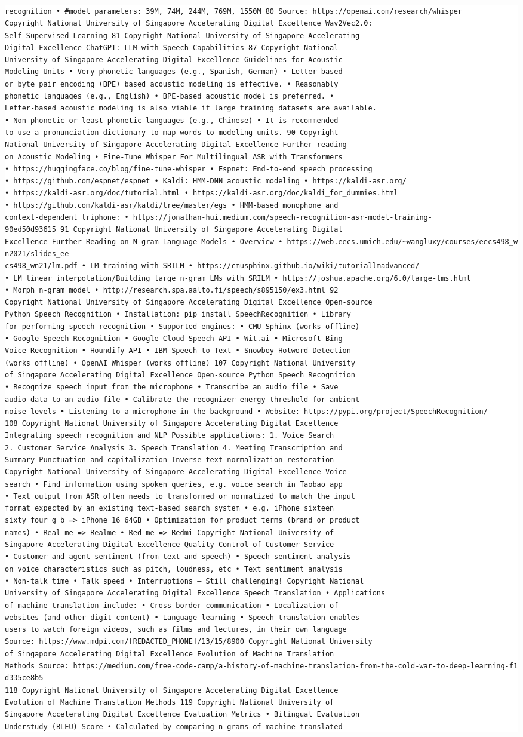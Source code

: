     recognition • #model parameters: 39M, 74M, 244M, 769M, 1550M 80 Source: https://openai.com/research/whisper
    Copyright National University of Singapore Accelerating Digital Excellence Wav2Vec2.0:
    Self Supervised Learning 81 Copyright National University of Singapore Accelerating
    Digital Excellence ChatGPT: LLM with Speech Capabilities 87 Copyright National
    University of Singapore Accelerating Digital Excellence Guidelines for Acoustic
    Modeling Units • Very phonetic languages (e.g., Spanish, German) • Letter-based
    or byte pair encoding (BPE) based acoustic modeling is effective. • Reasonably
    phonetic languages (e.g., English) • BPE-based acoustic model is preferred. •
    Letter-based acoustic modeling is also viable if large training datasets are available.
    • Non-phonetic or least phonetic languages (e.g., Chinese) • It is recommended
    to use a pronunciation dictionary to map words to modeling units. 90 Copyright
    National University of Singapore Accelerating Digital Excellence Further reading
    on Acoustic Modeling • Fine-Tune Whisper For Multilingual ASR with Transformers
    • https://huggingface.co/blog/fine-tune-whisper • Espnet: End-to-end speech processing
    • https://github.com/espnet/espnet • Kaldi: HMM-DNN acoustic modeling • https://kaldi-asr.org/
    • https://kaldi-asr.org/doc/tutorial.html • https://kaldi-asr.org/doc/kaldi_for_dummies.html
    • https://github.com/kaldi-asr/kaldi/tree/master/egs • HMM-based monophone and
    context-dependent triphone: • https://jonathan-hui.medium.com/speech-recognition-asr-model-training-
    90ed50d93615 91 Copyright National University of Singapore Accelerating Digital
    Excellence Further Reading on N-gram Language Models • Overview • https://web.eecs.umich.edu/~wangluxy/courses/eecs498_wn2021/slides_ee
    cs498_wn21/lm.pdf • LM training with SRILM • https://cmusphinx.github.io/wiki/tutoriallmadvanced/
    • LM linear interpolation/Building large n-gram LMs with SRILM • https://joshua.apache.org/6.0/large-lms.html
    • Morph n-gram model • http://research.spa.aalto.fi/speech/s895150/ex3.html 92
    Copyright National University of Singapore Accelerating Digital Excellence Open-source
    Python Speech Recognition • Installation: pip install SpeechRecognition • Library
    for performing speech recognition • Supported engines: • CMU Sphinx (works offline)
    • Google Speech Recognition • Google Cloud Speech API • Wit.ai • Microsoft Bing
    Voice Recognition • Houndify API • IBM Speech to Text • Snowboy Hotword Detection
    (works offline) • OpenAI Whisper (works offline) 107 Copyright National University
    of Singapore Accelerating Digital Excellence Open-source Python Speech Recognition
    • Recognize speech input from the microphone • Transcribe an audio file • Save
    audio data to an audio file • Calibrate the recognizer energy threshold for ambient
    noise levels • Listening to a microphone in the background • Website: https://pypi.org/project/SpeechRecognition/
    108 Copyright National University of Singapore Accelerating Digital Excellence
    Integrating speech recognition and NLP Possible applications: 1. Voice Search
    2. Customer Service Analysis 3. Speech Translation 4. Meeting Transcription and
    Summary Punctuation and capitalization Inverse text normalization restoration
    Copyright National University of Singapore Accelerating Digital Excellence Voice
    search • Find information using spoken queries, e.g. voice search in Taobao app
    • Text output from ASR often needs to transformed or normalized to match the input
    format expected by an existing text-based search system • e.g. iPhone sixteen
    sixty four g b => iPhone 16 64GB • Optimization for product terms (brand or product
    names) • Real me => Realme • Red me => Redmi Copyright National University of
    Singapore Accelerating Digital Excellence Quality Control of Customer Service
    • Customer and agent sentiment (from text and speech) • Speech sentiment analysis
    on voice characteristics such as pitch, loudness, etc • Text sentiment analysis
    • Non-talk time • Talk speed • Interruptions – Still challenging! Copyright National
    University of Singapore Accelerating Digital Excellence Speech Translation • Applications
    of machine translation include: • Cross-border communication • Localization of
    websites (and other digit content) • Language learning • Speech translation enables
    users to watch foreign videos, such as films and lectures, in their own language
    Source: https://www.mdpi.com/[REDACTED_PHONE]/13/15/8900 Copyright National University
    of Singapore Accelerating Digital Excellence Evolution of Machine Translation
    Methods Source: https://medium.com/free-code-camp/a-history-of-machine-translation-from-the-cold-war-to-deep-learning-f1d335ce8b5
    118 Copyright National University of Singapore Accelerating Digital Excellence
    Evolution of Machine Translation Methods 119 Copyright National University of
    Singapore Accelerating Digital Excellence Evaluation Metrics • Bilingual Evaluation
    Understudy (BLEU) Score • Calculated by comparing n-grams of machine-translated
